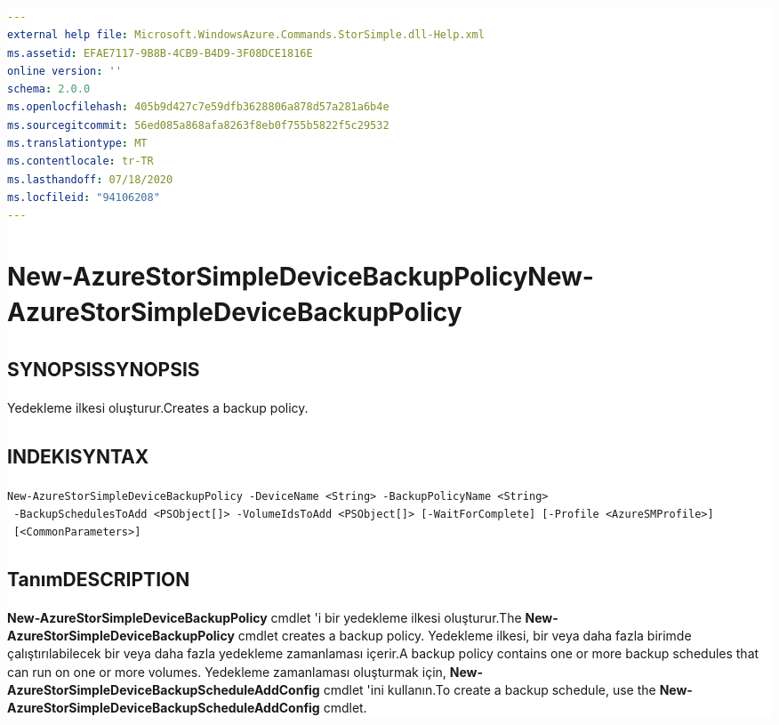 ```yaml
---
external help file: Microsoft.WindowsAzure.Commands.StorSimple.dll-Help.xml
ms.assetid: EFAE7117-9B8B-4CB9-B4D9-3F08DCE1816E
online version: ''
schema: 2.0.0
ms.openlocfilehash: 405b9d427c7e59dfb3628806a878d57a281a6b4e
ms.sourcegitcommit: 56ed085a868afa8263f8eb0f755b5822f5c29532
ms.translationtype: MT
ms.contentlocale: tr-TR
ms.lasthandoff: 07/18/2020
ms.locfileid: "94106208"
---
```

# <span data-ttu-id="9e50a-101">New-AzureStorSimpleDeviceBackupPolicy</span><span class="sxs-lookup"><span data-stu-id="9e50a-101">New-AzureStorSimpleDeviceBackupPolicy</span></span>

## <span data-ttu-id="9e50a-102">SYNOPSIS</span><span class="sxs-lookup"><span data-stu-id="9e50a-102">SYNOPSIS</span></span>
<span data-ttu-id="9e50a-103">Yedekleme ilkesi oluşturur.</span><span class="sxs-lookup"><span data-stu-id="9e50a-103">Creates a backup policy.</span></span>

## <span data-ttu-id="9e50a-104">INDEKI</span><span class="sxs-lookup"><span data-stu-id="9e50a-104">SYNTAX</span></span>

```
New-AzureStorSimpleDeviceBackupPolicy -DeviceName <String> -BackupPolicyName <String>
 -BackupSchedulesToAdd <PSObject[]> -VolumeIdsToAdd <PSObject[]> [-WaitForComplete] [-Profile <AzureSMProfile>]
 [<CommonParameters>]
```

## <span data-ttu-id="9e50a-105">Tanım</span><span class="sxs-lookup"><span data-stu-id="9e50a-105">DESCRIPTION</span></span>
<span data-ttu-id="9e50a-106">**New-AzureStorSimpleDeviceBackupPolicy** cmdlet 'i bir yedekleme ilkesi oluşturur.</span><span class="sxs-lookup"><span data-stu-id="9e50a-106">The **New-AzureStorSimpleDeviceBackupPolicy** cmdlet creates a backup policy.</span></span>
<span data-ttu-id="9e50a-107">Yedekleme ilkesi, bir veya daha fazla birimde çalıştırılabilecek bir veya daha fazla yedekleme zamanlaması içerir.</span><span class="sxs-lookup"><span data-stu-id="9e50a-107">A backup policy contains one or more backup schedules that can run on one or more volumes.</span></span>
<span data-ttu-id="9e50a-108">Yedekleme zamanlaması oluşturmak için, **New-AzureStorSimpleDeviceBackupScheduleAddConfig** cmdlet 'ini kullanın.</span><span class="sxs-lookup"><span data-stu-id="9e50a-108">To create a backup schedule, use the **New-AzureStorSimpleDeviceBackupScheduleAddConfig** cmdlet.</span></span>
